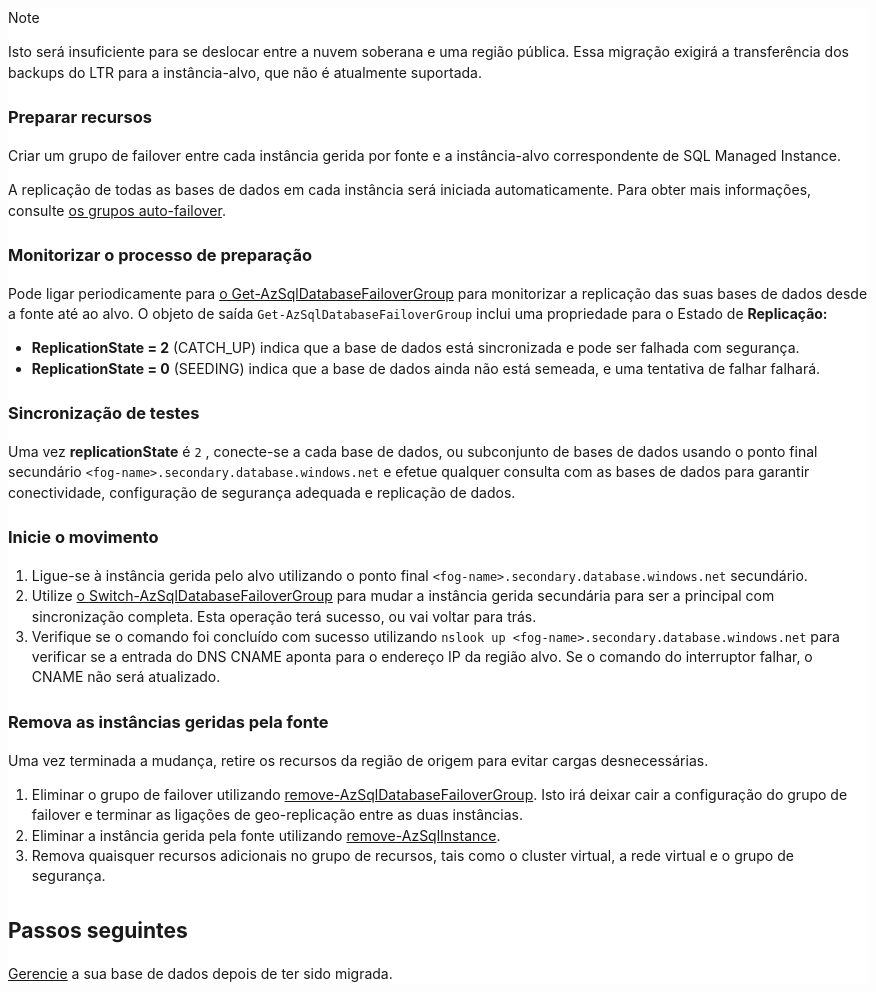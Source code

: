   > [!NOTE]
  > Isto será insuficiente para se deslocar entre a nuvem soberana e uma região pública. Essa migração exigirá a transferência dos backups do LTR para a instância-alvo, que não é atualmente suportada.

### <a name="prepare-resources"></a>Preparar recursos

Criar um grupo de failover entre cada instância gerida por fonte e a instância-alvo correspondente de SQL Managed Instance.

A replicação de todas as bases de dados em cada instância será iniciada automaticamente. Para obter mais informações, consulte [os grupos auto-failover](auto-failover-group-overview.md).

### <a name="monitor-the-preparation-process"></a>Monitorizar o processo de preparação

Pode ligar periodicamente para [o Get-AzSqlDatabaseFailoverGroup](/powershell/module/az.sql/get-azsqldatabasefailovergroup?view=azps-2.3.2) para monitorizar a replicação das suas bases de dados desde a fonte até ao alvo. O objeto de saída `Get-AzSqlDatabaseFailoverGroup` inclui uma propriedade para o Estado de **Replicação:**

- **ReplicationState = 2** (CATCH_UP) indica que a base de dados está sincronizada e pode ser falhada com segurança.
- **ReplicationState = 0** (SEEDING) indica que a base de dados ainda não está semeada, e uma tentativa de falhar falhará.

### <a name="test-synchronization"></a>Sincronização de testes

Uma vez **replicationState** é `2` , conecte-se a cada base de dados, ou subconjunto de bases de dados usando o ponto final secundário `<fog-name>.secondary.database.windows.net` e efetue qualquer consulta com as bases de dados para garantir conectividade, configuração de segurança adequada e replicação de dados.

### <a name="initiate-the-move"></a>Inicie o movimento

1. Ligue-se à instância gerida pelo alvo utilizando o ponto final `<fog-name>.secondary.database.windows.net` secundário.
1. Utilize [o Switch-AzSqlDatabaseFailoverGroup](/powershell/module/az.sql/switch-azsqldatabasefailovergroup?view=azps-2.3.2) para mudar a instância gerida secundária para ser a principal com sincronização completa. Esta operação terá sucesso, ou vai voltar para trás.
1. Verifique se o comando foi concluído com sucesso utilizando `nslook up <fog-name>.secondary.database.windows.net` para verificar se a entrada do DNS CNAME aponta para o endereço IP da região alvo. Se o comando do interruptor falhar, o CNAME não será atualizado.

### <a name="remove-the-source-managed-instances"></a>Remova as instâncias geridas pela fonte

Uma vez terminada a mudança, retire os recursos da região de origem para evitar cargas desnecessárias.

1. Eliminar o grupo de failover utilizando [remove-AzSqlDatabaseFailoverGroup](/powershell/module/az.sql/remove-azsqldatabasefailovergroup). Isto irá deixar cair a configuração do grupo de failover e terminar as ligações de geo-replicação entre as duas instâncias.
1. Eliminar a instância gerida pela fonte utilizando [remove-AzSqlInstance](/powershell/module/az.sql/remove-azsqlinstance).
1. Remova quaisquer recursos adicionais no grupo de recursos, tais como o cluster virtual, a rede virtual e o grupo de segurança.

## <a name="next-steps"></a>Passos seguintes

[Gerencie](manage-data-after-migrating-to-database.md) a sua base de dados depois de ter sido migrada.
